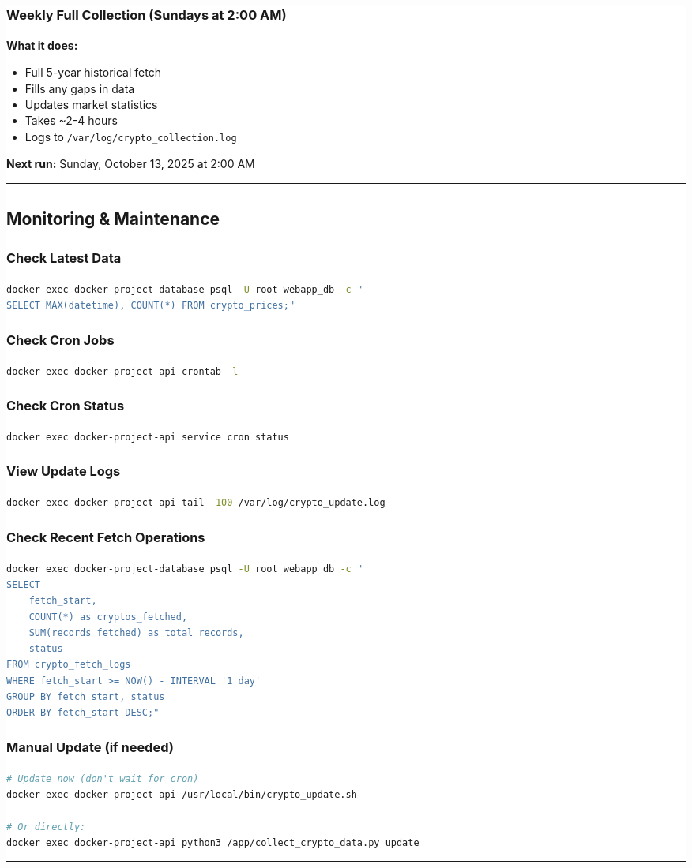 ### Weekly Full Collection (Sundays at 2:00 AM)

**What it does:**
- Full 5-year historical fetch
- Fills any gaps in data
- Updates market statistics
- Takes ~2-4 hours
- Logs to `/var/log/crypto_collection.log`

**Next run:** Sunday, October 13, 2025 at 2:00 AM

---

## Monitoring & Maintenance

### Check Latest Data
```bash
docker exec docker-project-database psql -U root webapp_db -c "
SELECT MAX(datetime), COUNT(*) FROM crypto_prices;"
```

### Check Cron Jobs
```bash
docker exec docker-project-api crontab -l
```

### Check Cron Status
```bash
docker exec docker-project-api service cron status
```

### View Update Logs
```bash
docker exec docker-project-api tail -100 /var/log/crypto_update.log
```

### Check Recent Fetch Operations
```bash
docker exec docker-project-database psql -U root webapp_db -c "
SELECT 
    fetch_start,
    COUNT(*) as cryptos_fetched,
    SUM(records_fetched) as total_records,
    status
FROM crypto_fetch_logs
WHERE fetch_start >= NOW() - INTERVAL '1 day'
GROUP BY fetch_start, status
ORDER BY fetch_start DESC;"
```

### Manual Update (if needed)
```bash
# Update now (don't wait for cron)
docker exec docker-project-api /usr/local/bin/crypto_update.sh

# Or directly:
docker exec docker-project-api python3 /app/collect_crypto_data.py update
```

---